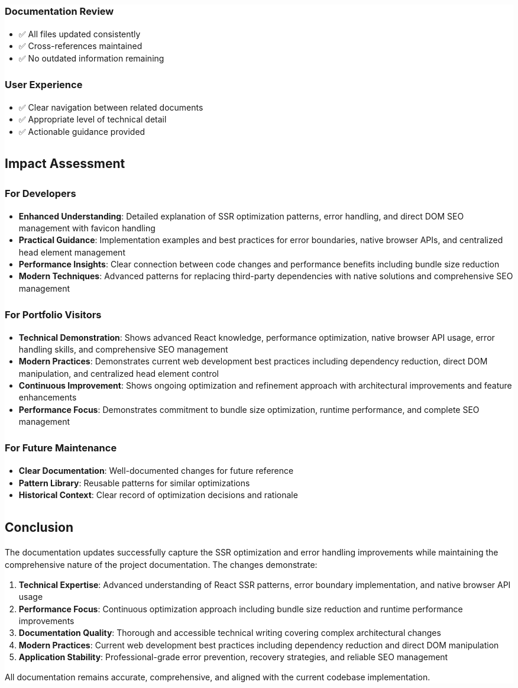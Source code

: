 ### Documentation Review

- ✅ All files updated consistently
- ✅ Cross-references maintained
- ✅ No outdated information remaining

### User Experience

- ✅ Clear navigation between related documents
- ✅ Appropriate level of technical detail
- ✅ Actionable guidance provided

## Impact Assessment

### For Developers

- **Enhanced Understanding**: Detailed explanation of SSR optimization patterns, error handling, and direct DOM SEO management with favicon handling
- **Practical Guidance**: Implementation examples and best practices for error boundaries, native browser APIs, and centralized head element management
- **Performance Insights**: Clear connection between code changes and performance benefits including bundle size reduction
- **Modern Techniques**: Advanced patterns for replacing third-party dependencies with native solutions and comprehensive SEO management

### For Portfolio Visitors

- **Technical Demonstration**: Shows advanced React knowledge, performance optimization, native browser API usage, error handling skills, and comprehensive SEO management
- **Modern Practices**: Demonstrates current web development best practices including dependency reduction, direct DOM manipulation, and centralized head element control
- **Continuous Improvement**: Shows ongoing optimization and refinement approach with architectural improvements and feature enhancements
- **Performance Focus**: Demonstrates commitment to bundle size optimization, runtime performance, and complete SEO management

### For Future Maintenance

- **Clear Documentation**: Well-documented changes for future reference
- **Pattern Library**: Reusable patterns for similar optimizations
- **Historical Context**: Clear record of optimization decisions and rationale

## Conclusion

The documentation updates successfully capture the SSR optimization and error handling improvements while maintaining the comprehensive nature of the project documentation. The changes demonstrate:

1. **Technical Expertise**: Advanced understanding of React SSR patterns, error boundary implementation, and native browser API usage
2. **Performance Focus**: Continuous optimization approach including bundle size reduction and runtime performance improvements
3. **Documentation Quality**: Thorough and accessible technical writing covering complex architectural changes
4. **Modern Practices**: Current web development best practices including dependency reduction and direct DOM manipulation
5. **Application Stability**: Professional-grade error prevention, recovery strategies, and reliable SEO management

All documentation remains accurate, comprehensive, and aligned with the current codebase implementation.
